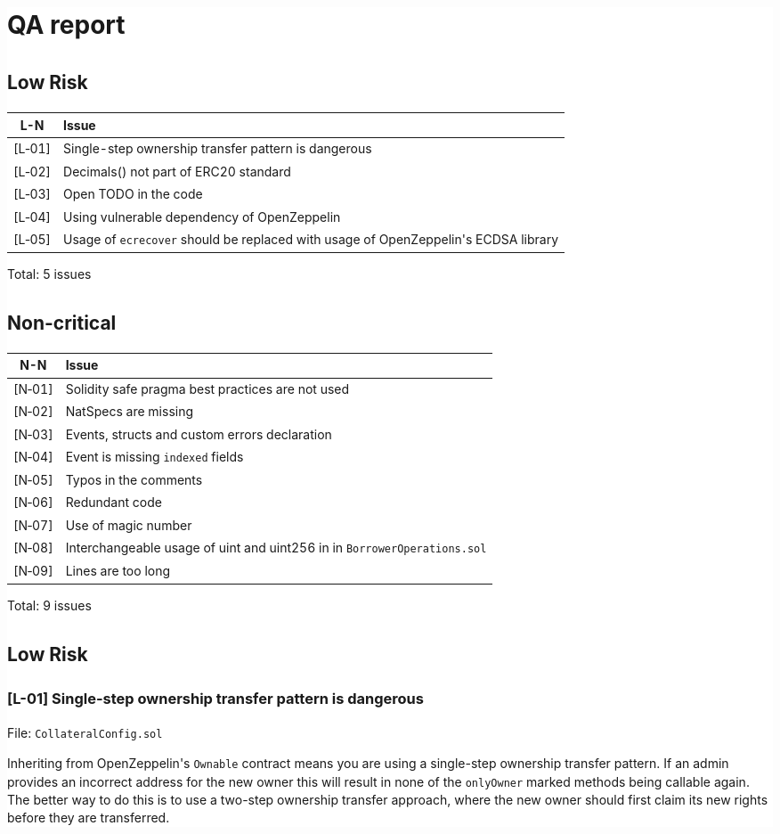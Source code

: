 # QA report

## Low Risk
| L-N    |Issue|
|:------:|:----|
| [L&#x2011;01] | Single-step ownership transfer pattern is dangerous | 9 |
| [L&#x2011;02] | Decimals() not part of ERC20 standard | 1 |
| [L&#x2011;03] | Open TODO in the code | 2 |
| [L&#x2011;04] | Using vulnerable dependency of OpenZeppelin | 2 |
| [L&#x2011;05] | Usage of `ecrecover` should be replaced with usage of OpenZeppelin's ECDSA library 

Total: 5 issues

## Non-critical

| N-N    |Issue|
|:------:|:----|
| [N&#x2011;01] | Solidity safe pragma best practices are not used | 2 |
| [N&#x2011;02] | NatSpecs are missing | 6 |
| [N&#x2011;03] | Events, structs and custom errors declaration | 11 |
| [N&#x2011;04] | Event is missing `indexed` fields | 19 |
| [N&#x2011;05] | Typos in the comments | 31 |
| [N&#x2011;06] | Redundant code | 2 |
| [N&#x2011;07] | Use of magic number | 1 |
| [N&#x2011;08] | Interchangeable usage of uint and uint256 in in `BorrowerOperations.sol` | 1 |
| [N&#x2011;09] | Lines are too long | 1 |

Total: 9 issues

## Low Risk

### [L-01] Single-step ownership transfer pattern is dangerous

File: `CollateralConfig.sol`

Inheriting from OpenZeppelin's `Ownable` contract means you are using a single-step ownership transfer pattern. If an admin provides an incorrect address for the new owner this will result in none of the `onlyOwner` marked methods being callable again. The better way to do this is to use a two-step ownership transfer approach, where the new owner should first claim its new rights before they are transferred.
